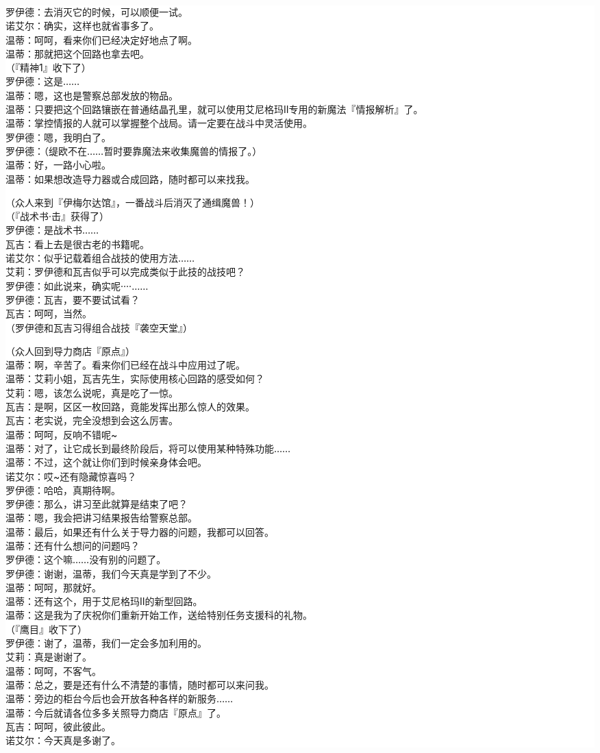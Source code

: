 罗伊德：去消灭它的时候，可以顺便一试。  
诺艾尔：确实，这样也就省事多了。  
温蒂：呵呵，看来你们已经决定好地点了啊。  
温蒂：那就把这个回路也拿去吧。  
（『精神1』收下了）  
罗伊德：这是……  
温蒂：嗯，这也是警察总部发放的物品。  
温蒂：只要把这个回路镶嵌在普通结晶孔里，就可以使用艾尼格玛Ⅱ专用的新魔法『情报解析』了。  
温蒂：掌控情报的人就可以掌握整个战局。请一定要在战斗中灵活使用。  
罗伊德：嗯，我明白了。  
罗伊德：（缇欧不在……暂时要靠魔法来收集魔兽的情报了。）  
温蒂：好，一路小心啦。  
温蒂：如果想改造导力器或合成回路，随时都可以来找我。  
  
（众人来到『伊梅尔达馆』，一番战斗后消灭了通缉魔兽！）  
（『战术书·击』获得了）  
罗伊德：是战术书……  
瓦吉：看上去是很古老的书籍呢。  
诺艾尔：似乎记载着组合战技的使用方法……  
艾莉：罗伊德和瓦吉似乎可以完成类似于此技的战技吧？  
罗伊德：如此说来，确实呢····……  
罗伊德：瓦吉，要不要试试看？  
瓦吉：呵呵，当然。  
（罗伊德和瓦吉习得组合战技『袭空天堂』）  
  
（众人回到导力商店『原点』）  
温蒂：啊，辛苦了。看来你们已经在战斗中应用过了呢。  
温蒂：艾莉小姐，瓦吉先生，实际使用核心回路的感受如何？  
艾莉：嗯，该怎么说呢，真是吃了一惊。  
瓦吉：是啊，区区一枚回路，竟能发挥出那么惊人的效果。  
瓦吉：老实说，完全没想到会这么厉害。  
温蒂：呵呵，反响不错呢~  
温蒂：对了，让它成长到最终阶段后，将可以使用某种特殊功能……  
温蒂：不过，这个就让你们到时候亲身体会吧。  
诺艾尔：哎~还有隐藏惊喜吗？  
罗伊德：哈哈，真期待啊。  
罗伊德：那么，讲习至此就算是结束了吧？  
温蒂：嗯，我会把讲习结果报告给警察总部。  
温蒂：最后，如果还有什么关于导力器的问题，我都可以回答。  
温蒂：还有什么想问的问题吗？  
罗伊德：这个嘛……没有别的问题了。  
罗伊德：谢谢，温蒂，我们今天真是学到了不少。  
温蒂：呵呵，那就好。  
温蒂：还有这个，用于艾尼格玛Ⅱ的新型回路。  
温蒂：这是我为了庆祝你们重新开始工作，送给特别任务支援科的礼物。  
（『鹰目』收下了）  
罗伊德：谢了，温蒂，我们一定会多加利用的。  
艾莉：真是谢谢了。  
温蒂：呵呵，不客气。  
温蒂：总之，要是还有什么不清楚的事情，随时都可以来问我。  
温蒂：旁边的柜台今后也会开放各种各样的新服务……  
温蒂：今后就请各位多多关照导力商店『原点』了。  
瓦吉：呵呵，彼此彼此。  
诺艾尔：今天真是多谢了。  
  